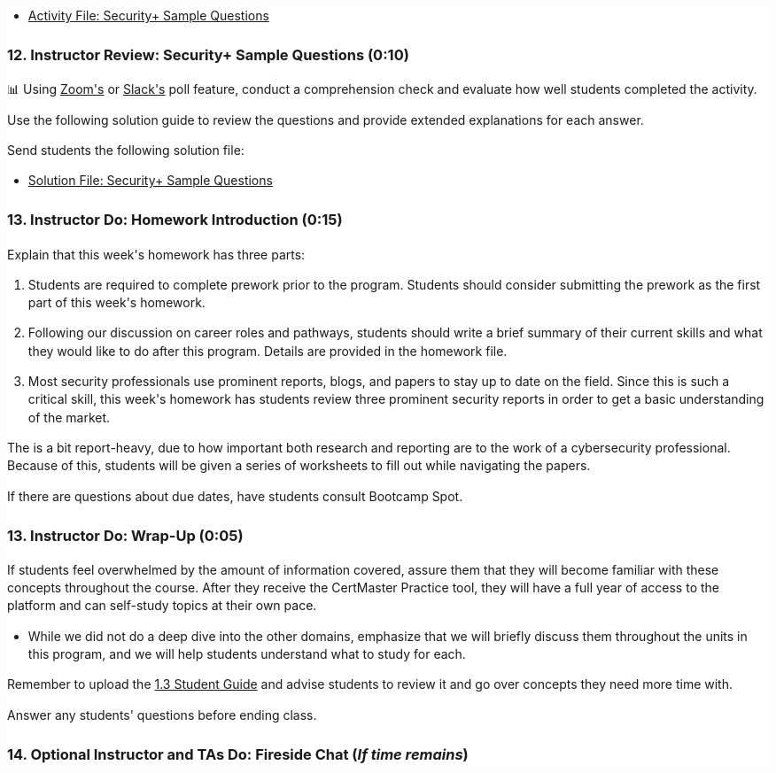 - [Activity File: Security+ Sample Questions](Activities/11_Sec_Questions/Unsolved/Readme.md)


### 12. Instructor Review: Security+ Sample Questions (0:10)

:bar_chart: Using [Zoom's](https://support.zoom.us/hc/en-us/articles/213756303-Polling-for-meetings) or [Slack's](https://slack.com/help/articles/229002507-Create-a-poll-) poll feature, conduct a comprehension check and evaluate how well students completed the activity. 


Use the following solution guide to review the questions and provide extended explanations for each answer. 

Send students the following solution file: 
- [Solution File: Security+ Sample Questions](Activities/11_Sec_Questions/Solved/Readme.md)

### 13. Instructor Do: Homework Introduction (0:15)

Explain that this week's homework has three parts:

1. Students are required to complete prework prior to the program. Students should consider submitting the prework as the first part of this week's homework.

2. Following our discussion on career roles and pathways, students should write a brief summary of their current skills and what they would like to do after this program. Details are provided in the homework file.

3. Most security professionals use prominent reports, blogs, and papers to stay up to date on the field. Since this is such a critical skill, this week's homework has students review three prominent security reports in order to get a basic understanding of the market.

The is a bit report-heavy, due to how important both research and reporting are to the work of a cybersecurity professional. Because of this, students will be given a series of worksheets to fill out while navigating the papers. 

If there are questions about due dates, have students consult Bootcamp Spot.


### 13. Instructor Do: Wrap-Up (0:05) 

If students feel overwhelmed by the amount of information covered, assure them that they will become familiar with these concepts throughout the course. After they receive the CertMaster Practice tool, they will have a full year of access to the platform and can self-study topics at their own pace.

- While we did not do a deep dive into the other domains, emphasize that we will briefly discuss them throughout the units in this program, and we will help students understand what to study for each. 

Remember to upload the [1.3 Student Guide](StudentGuide.md) and advise students to review it and go over concepts they need more time with. 

Answer any students' questions before ending class. 


### 14. Optional Instructor and TAs Do: Fireside Chat (*If time remains*)
